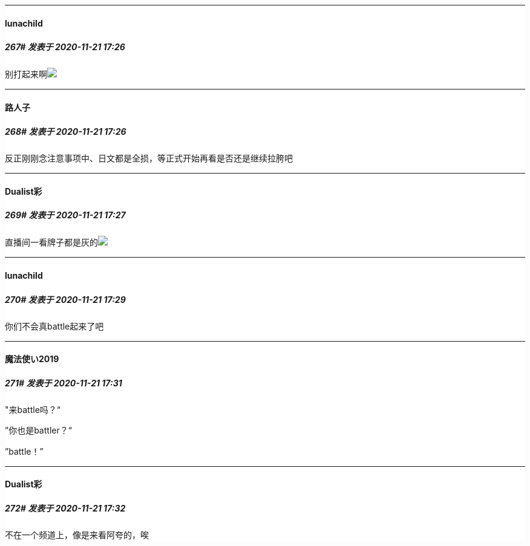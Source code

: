 
*****

####  lunachild  
##### 267#       发表于 2020-11-21 17:26


别打起来啊<img src="https://static.saraba1st.com/image/smiley/face2017/008.png" referrerpolicy="no-referrer">


*****

####  路人子  
##### 268#       发表于 2020-11-21 17:26


反正刚刚念注意事项中、日文都是全损，等正式开始再看是否还是继续拉胯吧


*****

####  Dualist彩  
##### 269#       发表于 2020-11-21 17:27


直播间一看牌子都是灰的<img src="https://static.saraba1st.com/image/smiley/face2017/067.png" referrerpolicy="no-referrer">


*****

####  lunachild  
##### 270#       发表于 2020-11-21 17:29


你们不会真battle起来了吧


*****

####  魔法使い2019  
##### 271#       发表于 2020-11-21 17:31


"来battle吗？“


”你也是battler？“


”battle！”


*****

####  Dualist彩  
##### 272#       发表于 2020-11-21 17:32


不在一个频道上，像是来看阿夸的，唉
